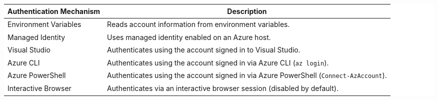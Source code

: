 | Authentication Mechanism        | Description                                                                                 |
|---------------------------------|---------------------------------------------------------------------------------------------|
| Environment Variables           | Reads account information from environment variables.                                       |
| Managed Identity                | Uses managed identity enabled on an Azure host.                                             |
| Visual Studio                   | Authenticates using the account signed in to Visual Studio.                                 |
| Azure CLI                       | Authenticates using the account signed in via Azure CLI (`az login`).                       |
| Azure PowerShell                | Authenticates using the account signed in via Azure PowerShell (`Connect-AzAccount`).       |
| Interactive Browser             | Authenticates via an interactive browser session (disabled by default).                     |
